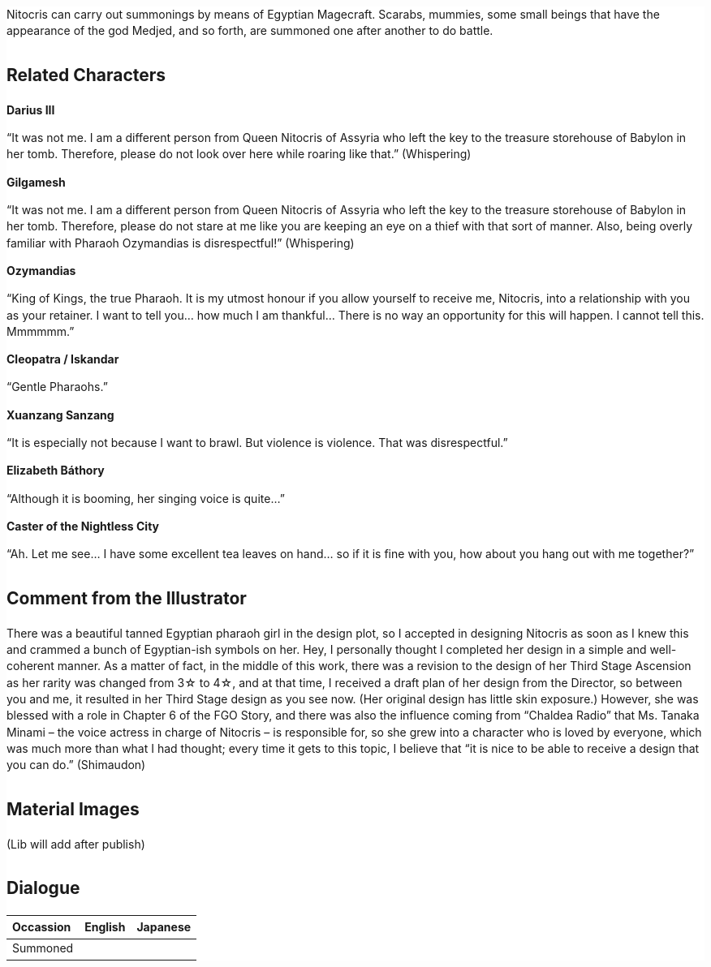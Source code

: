 Nitocris can carry out summonings by means of Egyptian Magecraft. Scarabs, mummies, some small beings that have the appearance of the god Medjed, and so forth, are summoned one after another to do battle.  
  
## Related Characters  
  
**Darius III**  
  
“It was not me. I am a different person from Queen Nitocris of Assyria who left the key to the treasure storehouse of Babylon in her tomb. Therefore, please do not look over here while roaring like that.” (Whispering)  
  
**Gilgamesh**  
  
“It was not me. I am a different person from Queen Nitocris of Assyria who left the key to the treasure storehouse of Babylon in her tomb. Therefore, please do not stare at me like you are keeping an eye on a thief with that sort of manner. Also, being overly familiar with Pharaoh Ozymandias is disrespectful!” (Whispering)  
  
**Ozymandias**  
  
“King of Kings, the true Pharaoh. It is my utmost honour if you allow yourself to receive me, Nitocris, into a relationship with you as your retainer. I want to tell you… how much I am thankful… There is no way an opportunity for this will happen. I cannot tell this. Mmmmmm.”  
  
**Cleopatra / Iskandar**  
  
“Gentle Pharaohs.”  
  
**Xuanzang Sanzang**  
  
“It is especially not because I want to brawl. But violence is violence. That was disrespectful.”  
  
**Elizabeth Báthory**  
  
“Although it is booming, her singing voice is quite…”  
  
**Caster of the Nightless City**  
  
“Ah. Let me see… I have some excellent tea leaves on hand… so if it is fine with you, how about you hang out with me together?”  
  
## Comment from the Illustrator  
  
There was a beautiful tanned Egyptian pharaoh girl in the design plot, so I accepted in designing Nitocris as soon as I knew this and crammed a bunch of Egyptian-ish symbols on her. Hey, I personally thought I completed her design in a simple and well-coherent manner. As a matter of fact, in the middle of this work, there was a revision to the design of her Third Stage Ascension as her rarity was changed from 3☆ to 4☆, and at that time, I received a draft plan of her design from the Director, so between you and me, it resulted in her Third Stage design as you see now. (Her original design has little skin exposure.) However, she was blessed with a role in Chapter 6 of the FGO Story, and there was also the influence coming from “Chaldea Radio” that Ms. Tanaka Minami – the voice actress in charge of Nitocris – is responsible for, so she grew into a character who is loved by everyone, which was much more than what I had thought; every time it gets to this topic, I believe that “it is nice to be able to receive a design that you can do.” (Shimaudon)  
  
## Material Images  
  
(Lib will add after publish)  
  
## Dialogue  
  
| Occassion | English | Japanese |  
|:--------|:--------:|:--------:|  
| Summoned |  |  |  